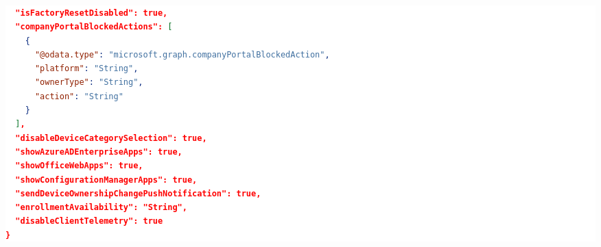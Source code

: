 ``` json
  "isFactoryResetDisabled": true,
  "companyPortalBlockedActions": [
    {
      "@odata.type": "microsoft.graph.companyPortalBlockedAction",
      "platform": "String",
      "ownerType": "String",
      "action": "String"
    }
  ],
  "disableDeviceCategorySelection": true,
  "showAzureADEnterpriseApps": true,
  "showOfficeWebApps": true,
  "showConfigurationManagerApps": true,
  "sendDeviceOwnershipChangePushNotification": true,
  "enrollmentAvailability": "String",
  "disableClientTelemetry": true
}
```




